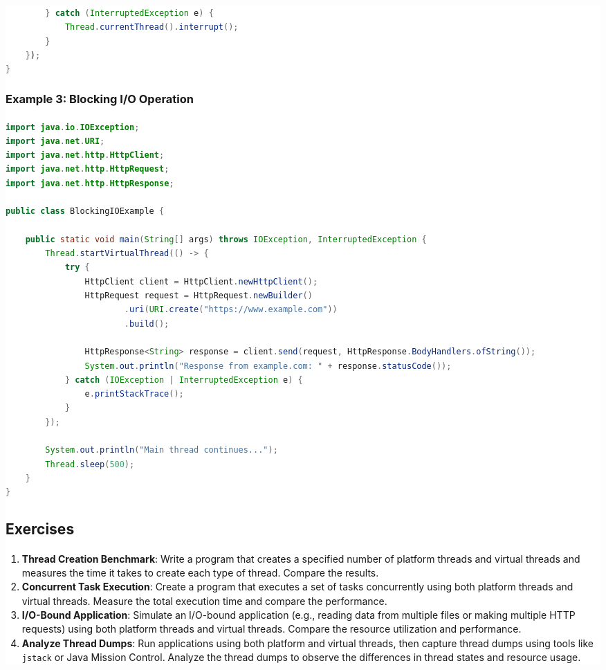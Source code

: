 ```java
        } catch (InterruptedException e) {
            Thread.currentThread().interrupt();
        }
    });
}
```

### Example 3: Blocking I/O Operation

```java
import java.io.IOException;
import java.net.URI;
import java.net.http.HttpClient;
import java.net.http.HttpRequest;
import java.net.http.HttpResponse;

public class BlockingIOExample {

    public static void main(String[] args) throws IOException, InterruptedException {
        Thread.startVirtualThread(() -> {
            try {
                HttpClient client = HttpClient.newHttpClient();
                HttpRequest request = HttpRequest.newBuilder()
                        .uri(URI.create("https://www.example.com"))
                        .build();

                HttpResponse<String> response = client.send(request, HttpResponse.BodyHandlers.ofString());
                System.out.println("Response from example.com: " + response.statusCode());
            } catch (IOException | InterruptedException e) {
                e.printStackTrace();
            }
        });

        System.out.println("Main thread continues...");
        Thread.sleep(500);
    }
}
```

## Exercises

1. **Thread Creation Benchmark**: Write a program that creates a specified number of platform threads and virtual threads and measures the time it takes to create each type of thread. Compare the results.
2. **Concurrent Task Execution**: Create a program that executes a set of tasks concurrently using both platform threads and virtual threads. Measure the total execution time and compare the performance.
3. **I/O-Bound Application**: Simulate an I/O-bound application (e.g., reading data from multiple files or making multiple HTTP requests) using both platform threads and virtual threads. Compare the resource utilization and performance.
4. **Analyze Thread Dumps**: Run applications using both platform and virtual threads, then capture thread dumps using tools like `jstack` or Java Mission Control. Analyze the thread dumps to observe the differences in thread states and resource usage.

